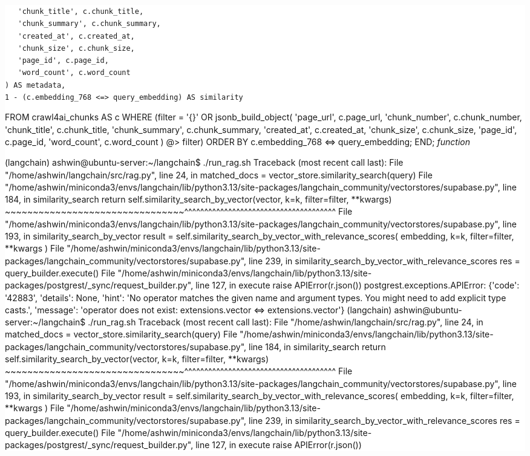        'chunk_title', c.chunk_title,
       'chunk_summary', c.chunk_summary,
       'created_at', c.created_at,
       'chunk_size', c.chunk_size,
       'page_id', c.page_id,
       'word_count', c.word_count
    ) AS metadata,
    1 - (c.embedding_768 <=> query_embedding) AS similarity
  FROM crawl4ai_chunks AS c
  WHERE (filter = '{}' OR jsonb_build_object(
       'page_url', c.page_url,
       'chunk_number', c.chunk_number,
       'chunk_title', c.chunk_title,
       'chunk_summary', c.chunk_summary,
       'created_at', c.created_at,
       'chunk_size', c.chunk_size,
       'page_id', c.page_id,
       'word_count', c.word_count
    ) @> filter)
  ORDER BY c.embedding_768 <=> query_embedding;
END;
$function$

(langchain) ashwin@ubuntu-server:~/langchain$ ./run_rag.sh
Traceback (most recent call last):
  File "/home/ashwin/langchain/src/rag.py", line 24, in <module>
    matched_docs = vector_store.similarity_search(query)
  File "/home/ashwin/miniconda3/envs/langchain/lib/python3.13/site-packages/langchain_community/vectorstores/supabase.py", line 184, in similarity_search
    return self.similarity_search_by_vector(vector, k=k, filter=filter, **kwargs)
           ~~~~~~~~~~~~~~~~~~~~~~~~~~~~~~~~^^^^^^^^^^^^^^^^^^^^^^^^^^^^^^^^^^^^^^
  File "/home/ashwin/miniconda3/envs/langchain/lib/python3.13/site-packages/langchain_community/vectorstores/supabase.py", line 193, in similarity_search_by_vector
    result = self.similarity_search_by_vector_with_relevance_scores(
        embedding, k=k, filter=filter, **kwargs
    )
  File "/home/ashwin/miniconda3/envs/langchain/lib/python3.13/site-packages/langchain_community/vectorstores/supabase.py", line 239, in similarity_search_by_vector_with_relevance_scores
    res = query_builder.execute()
  File "/home/ashwin/miniconda3/envs/langchain/lib/python3.13/site-packages/postgrest/_sync/request_builder.py", line 127, in execute
    raise APIError(r.json())
postgrest.exceptions.APIError: {'code': '42883', 'details': None, 'hint': 'No operator matches the given name and argument types. You might need to add explicit type casts.', 'message': 'operator does not exist: extensions.vector <=> extensions.vector'}
(langchain) ashwin@ubuntu-server:~/langchain$ ./run_rag.sh
Traceback (most recent call last):
  File "/home/ashwin/langchain/src/rag.py", line 24, in <module>
    matched_docs = vector_store.similarity_search(query)
  File "/home/ashwin/miniconda3/envs/langchain/lib/python3.13/site-packages/langchain_community/vectorstores/supabase.py", line 184, in similarity_search
    return self.similarity_search_by_vector(vector, k=k, filter=filter, **kwargs)
           ~~~~~~~~~~~~~~~~~~~~~~~~~~~~~~~~^^^^^^^^^^^^^^^^^^^^^^^^^^^^^^^^^^^^^^
  File "/home/ashwin/miniconda3/envs/langchain/lib/python3.13/site-packages/langchain_community/vectorstores/supabase.py", line 193, in similarity_search_by_vector
    result = self.similarity_search_by_vector_with_relevance_scores(
        embedding, k=k, filter=filter, **kwargs
    )
  File "/home/ashwin/miniconda3/envs/langchain/lib/python3.13/site-packages/langchain_community/vectorstores/supabase.py", line 239, in similarity_search_by_vector_with_relevance_scores
    res = query_builder.execute()
  File "/home/ashwin/miniconda3/envs/langchain/lib/python3.13/site-packages/postgrest/_sync/request_builder.py", line 127, in execute
    raise APIError(r.json())